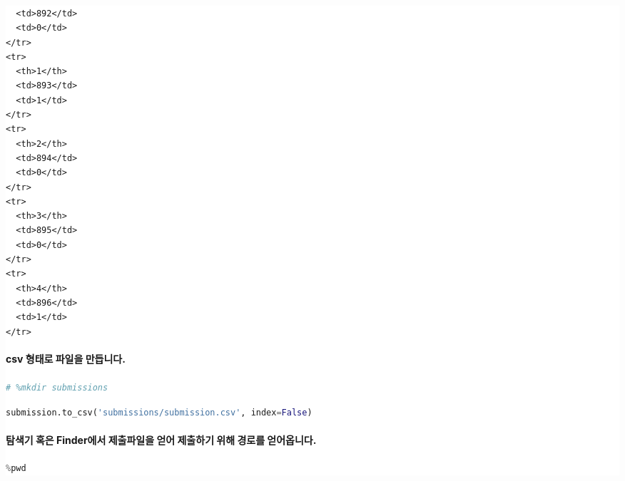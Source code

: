       <td>892</td>
      <td>0</td>
    </tr>
    <tr>
      <th>1</th>
      <td>893</td>
      <td>1</td>
    </tr>
    <tr>
      <th>2</th>
      <td>894</td>
      <td>0</td>
    </tr>
    <tr>
      <th>3</th>
      <td>895</td>
      <td>0</td>
    </tr>
    <tr>
      <th>4</th>
      <td>896</td>
      <td>1</td>
    </tr>
  </tbody>
</table>
</div>



#### csv 형태로 파일을 만듭니다.


```python
# %mkdir submissions
```


```python
submission.to_csv('submissions/submission.csv', index=False)
```

#### 탐색기 혹은 Finder에서 제출파일을 얻어 제출하기 위해 경로를 얻어옵니다.


```python
%pwd
```
